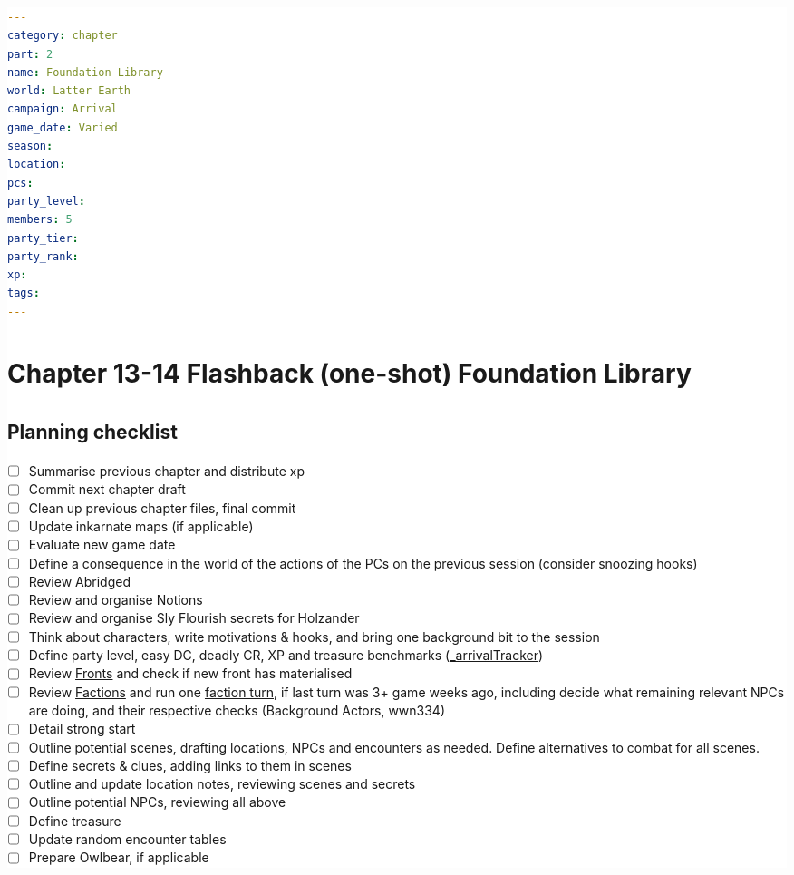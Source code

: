 ```yaml
---
category: chapter
part: 2
name: Foundation Library
world: Latter Earth
campaign: Arrival
game_date: Varied
season: 
location: 
pcs: 
party_level: 
members: 5
party_tier: 
party_rank: 
xp: 
tags: 
---
```


# Chapter 13-14 Flashback (one-shot) Foundation Library

## Planning checklist

- [ ] Summarise previous chapter and distribute xp
- [ ] Commit next chapter draft
- [ ] Clean up previous chapter files, final commit
- [ ] Update inkarnate maps (if applicable)
- [ ] Evaluate new game date
- [ ] Define a consequence in the world of the actions of the PCs on the previous session (consider snoozing hooks)
- [ ] Review [Abridged](../context/abridged.md)
- [ ] Review and organise Notions
- [ ] Review and organise Sly Flourish secrets for Holzander
- [ ] Think about characters, write motivations & hooks, and bring one background bit to the session
- [ ] Define party level, easy DC, deadly CR, XP and treasure benchmarks ([_arrivalTracker](../_arrivalTracker.md))
- [ ] Review [Fronts](../factions/_fronts.md) and check if new front has materialised
- [ ] Review [Factions](../factions/_factionGame.md) and run one [faction turn](../../../rules/factionRules.md), if last turn was 3+ game weeks ago, including decide what remaining relevant NPCs are doing, and their respective checks (Background Actors, wwn334)
- [ ] Detail strong start
- [ ] Outline potential scenes, drafting locations, NPCs and encounters as needed. Define alternatives to combat for all scenes.
- [ ] Define secrets & clues, adding links to them in scenes
- [ ] Outline and update location notes, reviewing scenes and secrets
- [ ] Outline potential NPCs, reviewing all above
- [ ] Define treasure
- [ ] Update random encounter tables
- [ ] Prepare Owlbear, if applicable
